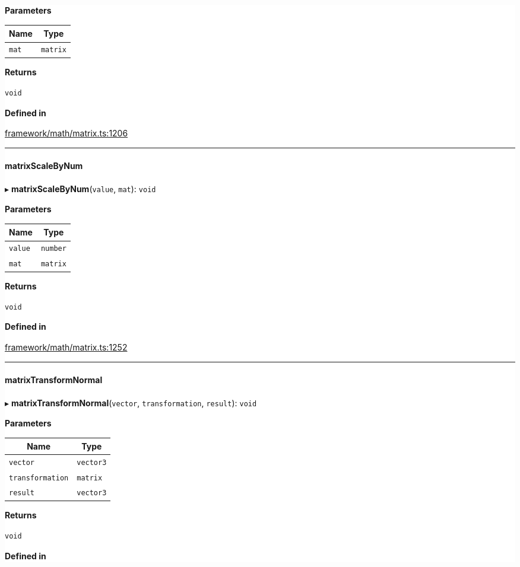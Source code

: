 **Parameters**

| Name  | Type     |
| ----- | -------- |
| `mat` | `matrix` |

**Returns**

`void`

**Defined in**

[framework/math/matrix.ts:1206](https://github.com/meta4d-me/meta4d-engine/blob/cf6bfe6/src/framework/math/matrix.ts#L1206)

***

#### matrixScaleByNum

▸ **matrixScaleByNum**(`value`, `mat`): `void`

**Parameters**

| Name    | Type     |
| ------- | -------- |
| `value` | `number` |
| `mat`   | `matrix` |

**Returns**

`void`

**Defined in**

[framework/math/matrix.ts:1252](https://github.com/meta4d-me/meta4d-engine/blob/cf6bfe6/src/framework/math/matrix.ts#L1252)

***

#### matrixTransformNormal

▸ **matrixTransformNormal**(`vector`, `transformation`, `result`): `void`

**Parameters**

| Name             | Type      |
| ---------------- | --------- |
| `vector`         | `vector3` |
| `transformation` | `matrix`  |
| `result`         | `vector3` |

**Returns**

`void`

**Defined in**
